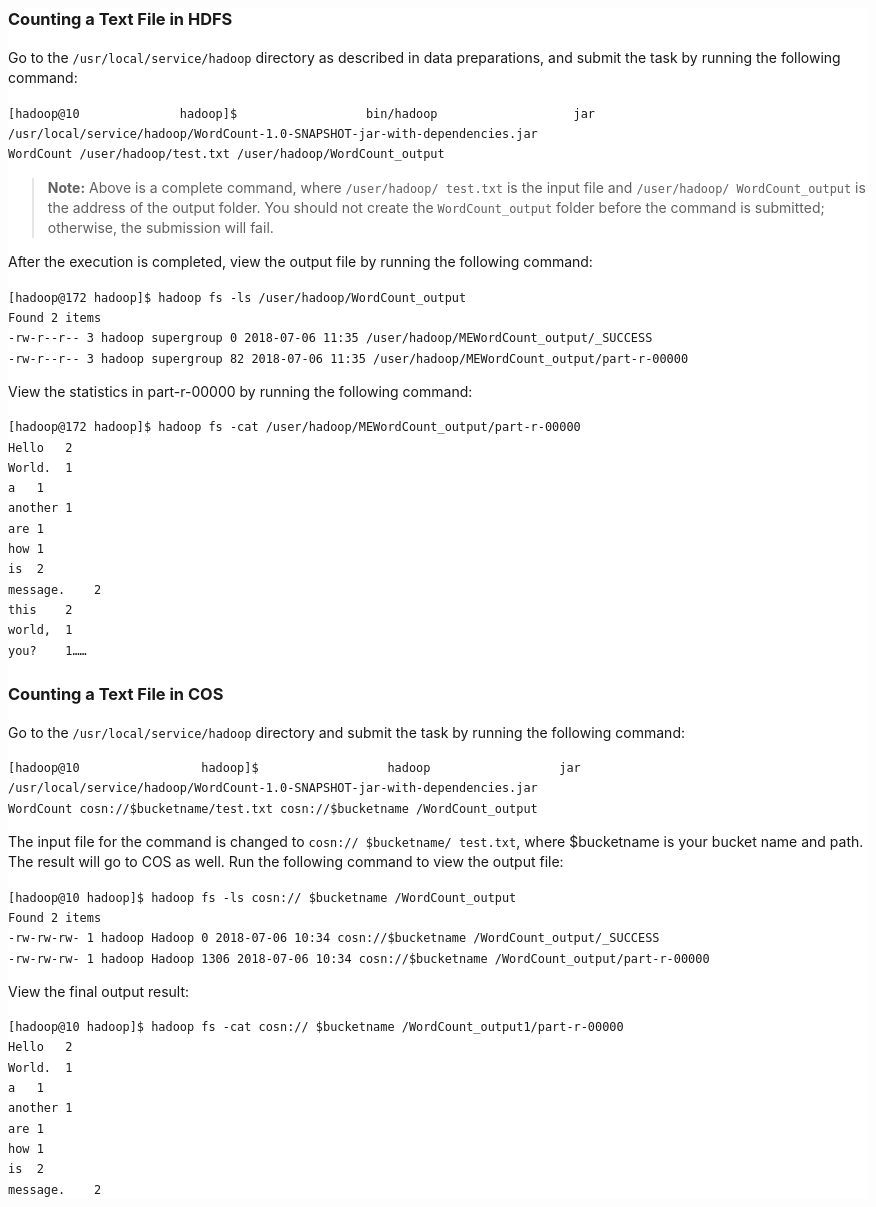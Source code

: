 ### Counting a Text File in HDFS
Go to the `/usr/local/service/hadoop` directory as described in data preparations, and submit the task by running the following command:

```
[hadoop@10              hadoop]$                  bin/hadoop                   jar 
/usr/local/service/hadoop/WordCount-1.0-SNAPSHOT-jar-with-dependencies.jar
WordCount /user/hadoop/test.txt /user/hadoop/WordCount_output
```
>**Note:**
> Above is a complete command, where `/user/hadoop/ test.txt` is the input file and `/user/hadoop/ WordCount_output` is the address of the output folder. You should not create the `WordCount_output` folder before the command is submitted; otherwise, the submission will fail.

After the execution is completed, view the output file by running the following command:

```
[hadoop@172 hadoop]$ hadoop fs -ls /user/hadoop/WordCount_output
Found 2 items
-rw-r--r-- 3 hadoop supergroup 0 2018-07-06 11:35 /user/hadoop/MEWordCount_output/_SUCCESS
-rw-r--r-- 3 hadoop supergroup 82 2018-07-06 11:35 /user/hadoop/MEWordCount_output/part-r-00000
```
View the statistics in part-r-00000 by running the following command:
```
[hadoop@172 hadoop]$ hadoop fs -cat /user/hadoop/MEWordCount_output/part-r-00000
Hello	2
World.	1
a	1
another	1
are	1
how	1
is	2
message.	2
this	2
world,	1
you?	1……
```

### Counting a Text File in COS
Go to the `/usr/local/service/hadoop` directory and submit the task by running the following command:
```
[hadoop@10                 hadoop]$                  hadoop                  jar
/usr/local/service/hadoop/WordCount-1.0-SNAPSHOT-jar-with-dependencies.jar
WordCount cosn://$bucketname/test.txt cosn://$bucketname /WordCount_output
```
The input file for the command is changed to `cosn:// $bucketname/ test.txt`, where $bucketname is your bucket name and path. The result will go to COS as well. Run the following command to view the output file:
```
[hadoop@10 hadoop]$ hadoop fs -ls cosn:// $bucketname /WordCount_output
Found 2 items
-rw-rw-rw- 1 hadoop Hadoop 0 2018-07-06 10:34 cosn://$bucketname /WordCount_output/_SUCCESS
-rw-rw-rw- 1 hadoop Hadoop 1306 2018-07-06 10:34 cosn://$bucketname /WordCount_output/part-r-00000
```
View the final output result:
```
[hadoop@10 hadoop]$ hadoop fs -cat cosn:// $bucketname /WordCount_output1/part-r-00000
Hello	2
World.	1
a	1
another	1
are	1
how	1
is	2
message.	2
```